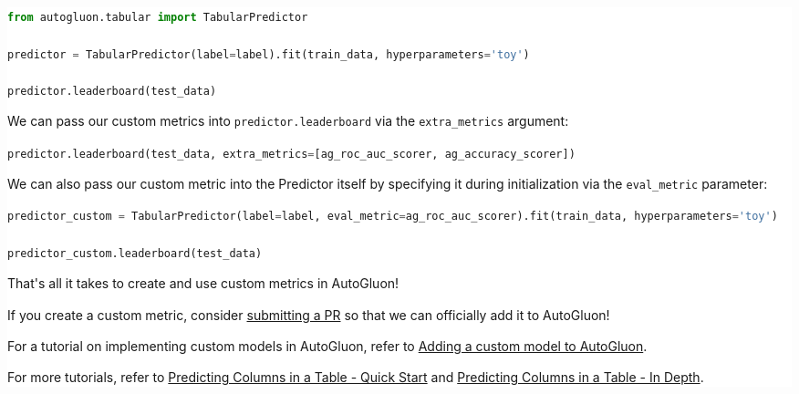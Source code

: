 
```python
from autogluon.tabular import TabularPredictor

predictor = TabularPredictor(label=label).fit(train_data, hyperparameters='toy')

predictor.leaderboard(test_data)
```

We can pass our custom metrics into `predictor.leaderboard` via the `extra_metrics` argument:


```python
predictor.leaderboard(test_data, extra_metrics=[ag_roc_auc_scorer, ag_accuracy_scorer])
```

We can also pass our custom metric into the Predictor itself by specifying it during initialization via the `eval_metric` parameter:


```python
predictor_custom = TabularPredictor(label=label, eval_metric=ag_roc_auc_scorer).fit(train_data, hyperparameters='toy')

predictor_custom.leaderboard(test_data)
```

That's all it takes to create and use custom metrics in AutoGluon!

If you create a custom metric, consider [submitting a PR](https://github.com/autogluon/autogluon/pulls) so that we can officially add it to AutoGluon!

For a tutorial on implementing custom models in AutoGluon, refer to [Adding a custom model to AutoGluon](tabular-custom-model.ipynb).

For more tutorials, refer to [Predicting Columns in a Table - Quick Start](../tabular-quick-start.ipynb) and [Predicting Columns in a Table - In Depth](../tabular-indepth.ipynb).
